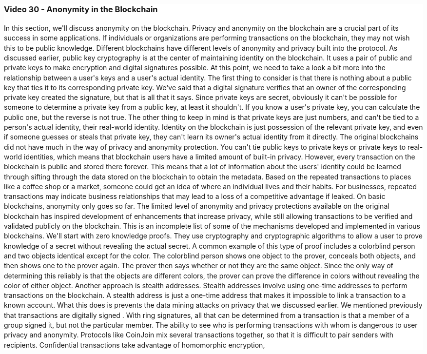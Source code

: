 ### Video 30 - Anonymity in the Blockchain

In this section, we'll discuss anonymity on the blockchain.
Privacy and anonymity on the blockchain are a crucial part of its success in some applications.
If individuals or organizations are performing transactions on the blockchain,
they may not wish this to be public knowledge.
Different blockchains have different levels of anonymity and privacy built into the protocol.
As discussed earlier, public key cryptography is at the center of maintaining identity on the blockchain.
It uses a pair of public and private keys to make encryption and digital signatures possible.
At this point, we need to take a look a bit more into the relationship between a user's keys and a user's actual identity.
The first thing to consider is that there is nothing about a public key that ties it to its corresponding private key.
We've said that a digital signature verifies that an owner of the corresponding private key created the signature, but that is all that it says.
Since private keys are secret, obviously it can't be possible for someone to determine a private key from a public key, at least it shouldn't.
If you know a user's private key, you can calculate the public one, but the reverse is not true.
The other thing to keep in mind is that private keys are just numbers, and can't be tied to a person's actual identity, their real-world identity.
Identity on the blockchain is just possession of the relevant private key,
and even if someone guesses or steals that private key, they can't learn its owner's actual identity from it directly.
The original blockchains did not have much in the way of privacy and anonymity protection.
You can't tie public keys to private keys or private keys to real-world identities,
which means that blockchain users have a limited amount of built-in privacy.
However, every transaction on the blockchain is public and stored there forever.
This means that a lot of information about the users' identity could be learned through sifting through the data stored on the blockchain to obtain the metadata.
Based on the repeated transactions to places like a coffee shop or a market, someone could get an idea of where an individual lives and their habits.
For businesses, repeated transactions may indicate business relationships that may lead to a loss of a competitive advantage if leaked.
On basic blockchains, anonymity only goes so far.
The limited level of anonymity and privacy protections available on the original blockchain has inspired development of enhancements that increase privacy,
while still allowing transactions to be verified and validated publicly on the blockchain.
This is an incomplete list of some of the mechanisms developed and implemented in various blockchains.
We'll start with zero knowledge proofs.
They use cryptography and cryptographic algorithms to allow a user to prove knowledge of a secret without revealing the actual secret.
A common example of this type of proof includes a colorblind person and two objects identical except for the color.
The colorblind person shows one object to the prover, conceals both objects, and then shows one to the prover again.
The prover then says whether or not they are the same object.
Since the only way of determining this reliably is that the objects are different colors,
the prover can prove the difference in colors without revealing the color of either object.
Another approach is stealth addresses.
Stealth addresses involve using one-time addresses to perform transactions on the blockchain.
A stealth address is just a one-time address that makes it impossible to link a transaction to a known account.
What this does is prevents the data mining attacks on privacy that we discussed earlier.
We mentioned previously that transactions are digitally signed .
With ring signatures, all that can be determined from a transaction is that a member of a group signed it, but not the particular member.
The ability to see who is performing transactions with whom is dangerous to user privacy and anonymity.
Protocols like CoinJoin mix several transactions together, so that it is difficult to pair senders with recipients.
Confidential transactions take advantage of homomorphic encryption,